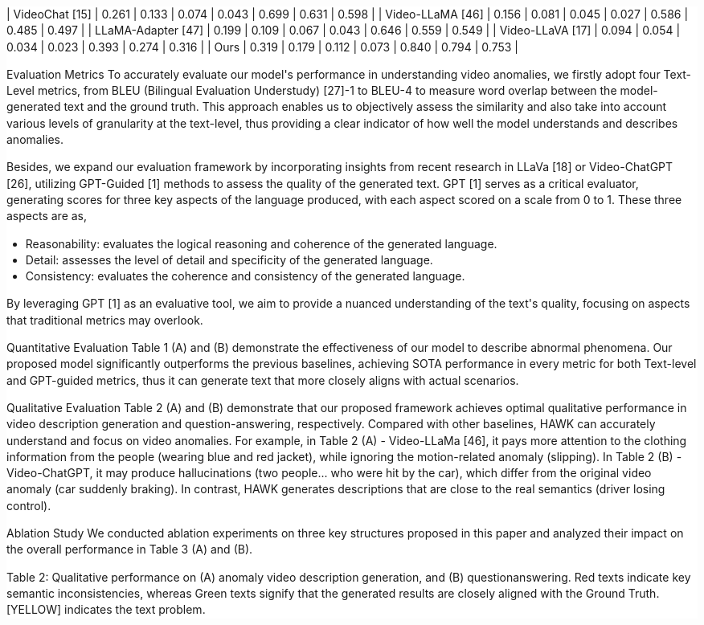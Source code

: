 | VideoChat [15]                | 0.261                         | 0.133                         | 0.074                         | 0.043                         | 0.699                         | 0.631                         | 0.598                         |
| Video-LLaMA [46]              | 0.156                         | 0.081                         | 0.045                         | 0.027                         | 0.586                         | 0.485                         | 0.497                         |
| LLaMA-Adapter [47]            | 0.199                         | 0.109                         | 0.067                         | 0.043                         | 0.646                         | 0.559                         | 0.549                         |
| Video-LLaVA [17]              | 0.094                         | 0.054                         | 0.034                         | 0.023                         | 0.393                         | 0.274                         | 0.316                         |
| Ours                          | 0.319                         | 0.179                         | 0.112                         | 0.073                         | 0.840                         | 0.794                         | 0.753                         |

Evaluation Metrics To accurately evaluate our model's performance in understanding video anomalies, we firstly adopt four Text-Level metrics, from BLEU (Bilingual Evaluation Understudy) [27]-1 to BLEU-4 to measure word overlap between the model-generated text and the ground truth. This approach enables us to objectively assess the similarity and also take into account various levels of granularity at the text-level, thus providing a clear indicator of how well the model understands and describes anomalies.

Besides, we expand our evaluation framework by incorporating insights from recent research in LLaVa [18] or Video-ChatGPT [26], utilizing GPT-Guided [1] methods to assess the quality of the generated text. GPT [1] serves as a critical evaluator, generating scores for three key aspects of the language produced, with each aspect scored on a scale from 0 to 1. These three aspects are as,

- Reasonability: evaluates the logical reasoning and coherence of the generated language.
- Detail: assesses the level of detail and specificity of the generated language.
- Consistency: evaluates the coherence and consistency of the generated language.

By leveraging GPT [1] as an evaluative tool, we aim to provide a nuanced understanding of the text's quality, focusing on aspects that traditional metrics may overlook.

Quantitative Evaluation Table 1 (A) and (B) demonstrate the effectiveness of our model to describe abnormal phenomena. Our proposed model significantly outperforms the previous baselines, achieving SOTA performance in every metric for both Text-level and GPT-guided metrics, thus it can generate text that more closely aligns with actual scenarios.

Qualitative Evaluation Table 2 (A) and (B) demonstrate that our proposed framework achieves optimal qualitative performance in video description generation and question-answering, respectively. Compared with other baselines, HAWK can accurately understand and focus on video anomalies. For example, in Table 2 (A) - Video-LLaMa [46], it pays more attention to the clothing information from the people (wearing blue and red jacket), while ignoring the motion-related anomaly (slipping). In Table 2 (B) - Video-ChatGPT, it may produce hallucinations (two people... who were hit by the car), which differ from the original video anomaly (car suddenly braking). In contrast, HAWK generates descriptions that are close to the real semantics (driver losing control).

Ablation Study We conducted ablation experiments on three key structures proposed in this paper and analyzed their impact on the overall performance in Table 3 (A) and (B).

Table 2: Qualitative performance on (A) anomaly video description generation, and (B) questionanswering. Red texts indicate key semantic inconsistencies, whereas Green texts signify that the generated results are closely aligned with the Ground Truth. [YELLOW] indicates the text problem.
